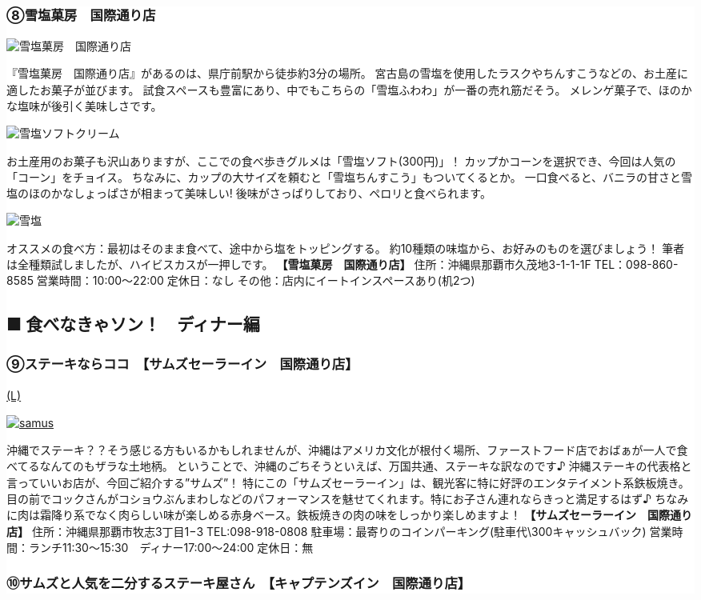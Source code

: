 ### ⑧雪塩菓房　国際通り店

![雪塩菓房　国際通り店](../_resources/318e182ac0c1effe5bcc1e938b64929c.jpg)

『雪塩菓房　国際通り店』があるのは、県庁前駅から徒歩約3分の場所。
宮古島の雪塩を使用したラスクやちんすこうなどの、お土産に適したお菓子が並びます。
試食スペースも豊富にあり、中でもこちらの「雪塩ふわわ」が一番の売れ筋だそう。
メレンゲ菓子で、ほのかな塩味が後引く美味しさです。

![雪塩ソフトクリーム](../_resources/59765bf76789052a29f56f3e75c0074d.jpg)

お土産用のお菓子も沢山ありますが、ここでの食べ歩きグルメは「雪塩ソフト(300円)」！
カップかコーンを選択でき、今回は人気の「コーン」をチョイス。
ちなみに、カップの大サイズを頼むと「雪塩ちんすこう」もついてくるとか。
一口食べると、バニラの甘さと雪塩のほのかなしょっぱさが相まって美味しい!
後味がさっぱりしており、ペロリと食べられます。

![雪塩](../_resources/f30fe0e0d385c7df5d57afe652853f1a.jpg)

オススメの食べ方：最初はそのまま食べて、途中から塩をトッピングする。
約10種類の味塩から、お好みのものを選びましょう！
筆者は全種類試しましたが、ハイビスカスが一押しです。
**【雪塩菓房　国際通り店】**
住所：沖縄県那覇市久茂地3-1-1-1F
TEL：098-860-8585
営業時間：10:00～22:00
定休日：なし
その他：店内にイートインスペースあり(机2つ)

## ■ 食べなきゃソン！　ディナー編

### ⑨ステーキならココ　【サムズセーラーイン　国際通り店】

[(L)](http://okinawa-labo.com/wp-content/uploads/2014/11/samus.jpg)

[![samus](../_resources/642ab66c64666d7923849e589869880a.jpg)](http://okinawa-labo.com/wp-content/uploads/2014/11/samus.jpg)

沖縄でステーキ？？そう感じる方もいるかもしれませんが、沖縄はアメリカ文化が根付く場所、ファーストフード店でおばぁが一人で食べてるなんてのもザラな土地柄。
ということで、沖縄のごちそうといえば、万国共通、ステーキな訳なのです♪
沖縄ステーキの代表格と言っていいお店が、今回ご紹介する”サムズ”！
特にこの「サムズセーラーイン」は、観光客に特に好評のエンタテイメント系鉄板焼き。
目の前でコックさんがコショウぶんまわしなどのパフォーマンスを魅せてくれます。特にお子さん連れならきっと満足するはず♪
ちなみに肉は霜降り系でなく肉らしい味が楽しめる赤身ベース。鉄板焼きの肉の味をしっかり楽しめますよ！
**【サムズセーラーイン　国際通り店】**
住所：沖縄県那覇市牧志3丁目1−3
TEL:098-918-0808
駐車場：最寄りのコインパーキング(駐車代\300キャッシュバック)
営業時間：ランチ11:30～15:30　ディナー17:00～24:00
定休日：無

### ⑩サムズと人気を二分するステーキ屋さん　【キャプテンズイン　国際通り店】
